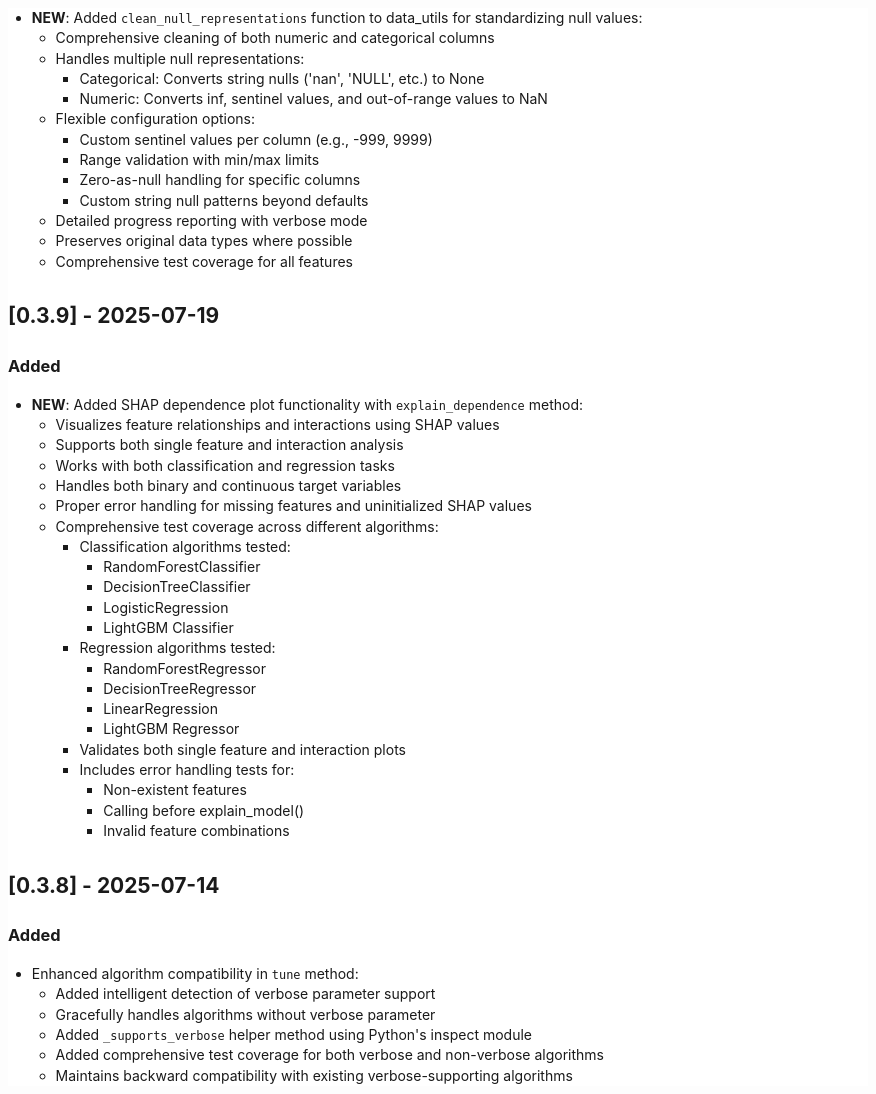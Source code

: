- **NEW**: Added `clean_null_representations` function to data_utils for standardizing null values:
  - Comprehensive cleaning of both numeric and categorical columns
  - Handles multiple null representations:
    - Categorical: Converts string nulls ('nan', 'NULL', etc.) to None
    - Numeric: Converts inf, sentinel values, and out-of-range values to NaN
  - Flexible configuration options:
    - Custom sentinel values per column (e.g., -999, 9999)
    - Range validation with min/max limits
    - Zero-as-null handling for specific columns
    - Custom string null patterns beyond defaults
  - Detailed progress reporting with verbose mode
  - Preserves original data types where possible
  - Comprehensive test coverage for all features


## [0.3.9] - 2025-07-19

### Added
- **NEW**: Added SHAP dependence plot functionality with `explain_dependence` method:
  - Visualizes feature relationships and interactions using SHAP values
  - Supports both single feature and interaction analysis
  - Works with both classification and regression tasks
  - Handles both binary and continuous target variables
  - Proper error handling for missing features and uninitialized SHAP values
  - Comprehensive test coverage across different algorithms:
    - Classification algorithms tested:
      - RandomForestClassifier
      - DecisionTreeClassifier
      - LogisticRegression
      - LightGBM Classifier
    - Regression algorithms tested:
      - RandomForestRegressor
      - DecisionTreeRegressor
      - LinearRegression
      - LightGBM Regressor
    - Validates both single feature and interaction plots
    - Includes error handling tests for:
      - Non-existent features
      - Calling before explain_model()
      - Invalid feature combinations



## [0.3.8] - 2025-07-14

### Added
- Enhanced algorithm compatibility in `tune` method:
  - Added intelligent detection of verbose parameter support
  - Gracefully handles algorithms without verbose parameter
  - Added `_supports_verbose` helper method using Python's inspect module
  - Added comprehensive test coverage for both verbose and non-verbose algorithms
  - Maintains backward compatibility with existing verbose-supporting algorithms

